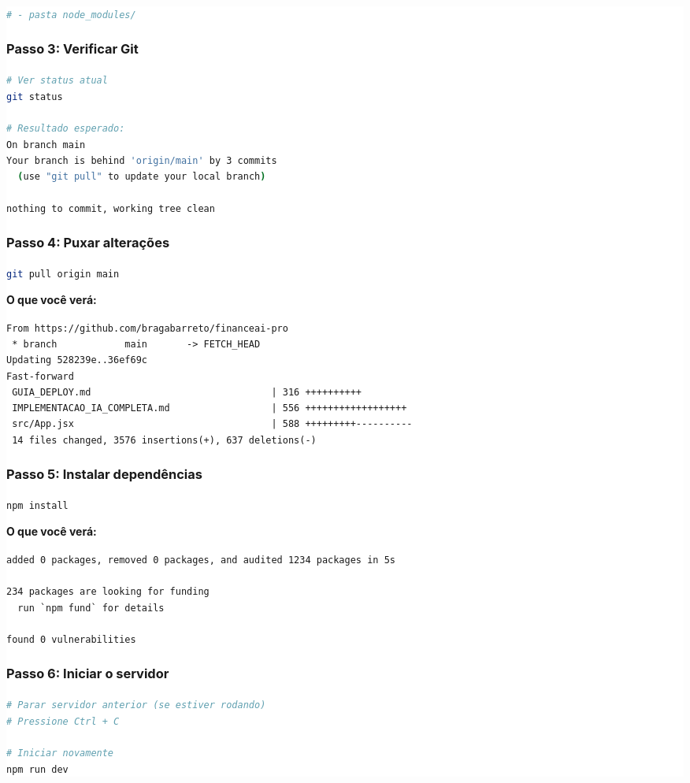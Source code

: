 ```bash
# - pasta node_modules/
```

### Passo 3: Verificar Git

```bash
# Ver status atual
git status

# Resultado esperado:
On branch main
Your branch is behind 'origin/main' by 3 commits
  (use "git pull" to update your local branch)

nothing to commit, working tree clean
```

### Passo 4: Puxar alterações

```bash
git pull origin main
```

**O que você verá:**
```
From https://github.com/bragabarreto/financeai-pro
 * branch            main       -> FETCH_HEAD
Updating 528239e..36ef69c
Fast-forward
 GUIA_DEPLOY.md                                | 316 ++++++++++
 IMPLEMENTACAO_IA_COMPLETA.md                  | 556 ++++++++++++++++++
 src/App.jsx                                   | 588 +++++++++----------
 14 files changed, 3576 insertions(+), 637 deletions(-)
```

### Passo 5: Instalar dependências

```bash
npm install
```

**O que você verá:**
```
added 0 packages, removed 0 packages, and audited 1234 packages in 5s

234 packages are looking for funding
  run `npm fund` for details

found 0 vulnerabilities
```

### Passo 6: Iniciar o servidor

```bash
# Parar servidor anterior (se estiver rodando)
# Pressione Ctrl + C

# Iniciar novamente
npm run dev
```
